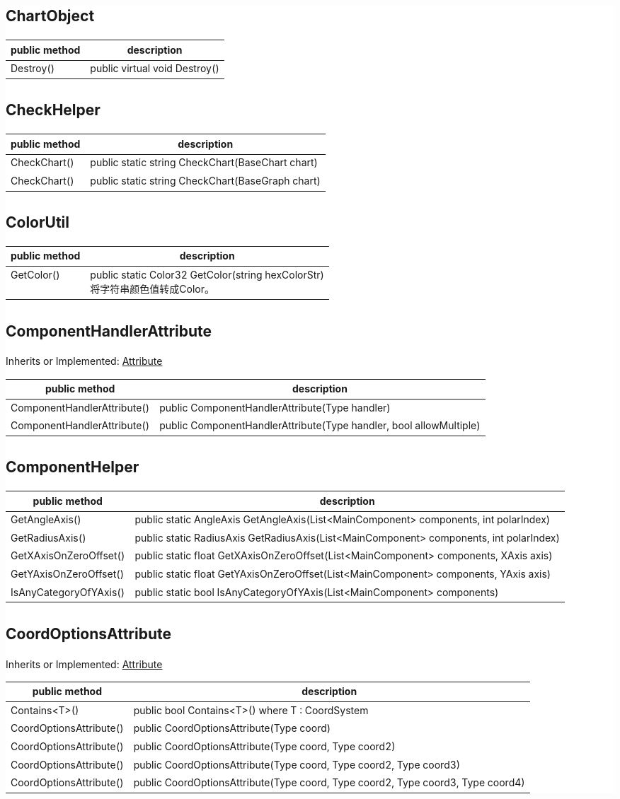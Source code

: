 ## ChartObject

|public method|description|
|--|--|
| Destroy() |public virtual void Destroy()|

## CheckHelper

|public method|description|
|--|--|
| CheckChart() |public static string CheckChart(BaseChart chart)|
| CheckChart() |public static string CheckChart(BaseGraph chart)|

## ColorUtil

|public method|description|
|--|--|
| GetColor() |public static Color32 GetColor(string hexColorStr)<br/>将字符串颜色值转成Color。 |

## ComponentHandlerAttribute

Inherits or Implemented: [Attribute](#attribute)

|public method|description|
|--|--|
| ComponentHandlerAttribute() |public ComponentHandlerAttribute(Type handler)|
| ComponentHandlerAttribute() |public ComponentHandlerAttribute(Type handler, bool allowMultiple)|

## ComponentHelper

|public method|description|
|--|--|
| GetAngleAxis() |public static AngleAxis GetAngleAxis(List&lt;MainComponent&gt; components, int polarIndex)|
| GetRadiusAxis() |public static RadiusAxis GetRadiusAxis(List&lt;MainComponent&gt; components, int polarIndex)|
| GetXAxisOnZeroOffset() |public static float GetXAxisOnZeroOffset(List&lt;MainComponent&gt; components, XAxis axis)|
| GetYAxisOnZeroOffset() |public static float GetYAxisOnZeroOffset(List&lt;MainComponent&gt; components, YAxis axis)|
| IsAnyCategoryOfYAxis() |public static bool IsAnyCategoryOfYAxis(List&lt;MainComponent&gt; components)|

## CoordOptionsAttribute

Inherits or Implemented: [Attribute](#attribute)

|public method|description|
|--|--|
| Contains&lt;T&gt;() |public bool Contains&lt;T&gt;() where T : CoordSystem|
| CoordOptionsAttribute() |public CoordOptionsAttribute(Type coord)|
| CoordOptionsAttribute() |public CoordOptionsAttribute(Type coord, Type coord2)|
| CoordOptionsAttribute() |public CoordOptionsAttribute(Type coord, Type coord2, Type coord3)|
| CoordOptionsAttribute() |public CoordOptionsAttribute(Type coord, Type coord2, Type coord3, Type coord4)|
